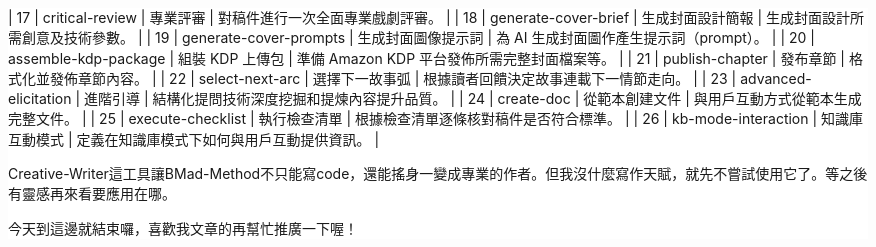 | 17   | critical-review         | 專業評審           | 對稿件進行一次全面專業戲劇評審。                   |
| 18   | generate-cover-brief    | 生成封面設計簡報   | 生成封面設計所需創意及技術參數。                   |
| 19   | generate-cover-prompts  | 生成封面圖像提示詞 | 為 AI 生成封面圖作產生提示詞（prompt）。           |
| 20   | assemble-kdp-package    | 組裝 KDP 上傳包    | 準備 Amazon KDP 平台發佈所需完整封面檔案等。       |
| 21   | publish-chapter         | 發布章節           | 格式化並發佈章節內容。                             |
| 22   | select-next-arc         | 選擇下一故事弧     | 根據讀者回饋決定故事連載下一情節走向。             |
| 23   | advanced-elicitation    | 進階引導           | 結構化提問技術深度挖掘和提煉內容提升品質。         |
| 24   | create-doc              | 從範本創建文件     | 與用戶互動方式從範本生成完整文件。                 |
| 25   | execute-checklist       | 執行檢查清單       | 根據檢查清單逐條核對稿件是否符合標準。             |
| 26   | kb-mode-interaction     | 知識庫互動模式     | 定義在知識庫模式下如何與用戶互動提供資訊。         |

Creative-Writer這工具讓BMad-Method不只能寫code，還能搖身一變成專業的作者。但我沒什麼寫作天賦，就先不嘗試使用它了。等之後有靈感再來看要應用在哪。

今天到這邊就結束囉，喜歡我文章的再幫忙推廣一下喔！
